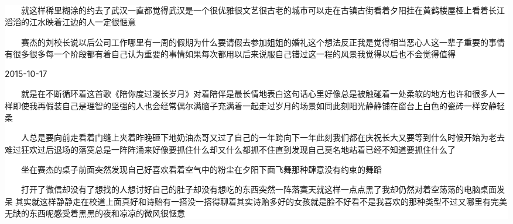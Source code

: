 　　就这样稀里糊涂的约去了武汉一直都觉得武汉是一个很优雅很文艺很古老的城市可以走在古镇古街看着夕阳挂在黄鹤楼屋桠上看着长江滔滔的江水映着江边的人一定很惬意

　　赛杰的刘校长说以后公司工作哪里有一周的假期为什么要请假去参加姐姐的婚礼这个想法反正我是觉得相当恶心人这一辈子重要的事情有很多很多每一个阶段都有着自己认为重要的事情如果每次都用以后来说服自己错过这一程的风景我觉得以后也不会觉得值得

2015-10-17

　　就是在不断循环着这首歌《陪你度过漫长岁月》对着陪伴是最长情地表白这句话心里好像总是被触碰着一处柔软的地方也许和很多人一样即使我再假装自己是理智的坚强的人也会经常偶尔满脑子充满着一起走过岁月的场景如同此刻阳光静静铺在窗台上白色的瓷砖一样安静轻柔

　　人总是要向前走看着门缝上夹着昨晚砸下地奶油杰哥又过了自己的一年跨向下一年此刻我们都在庆祝长大又要等到什么时候开始为老去难过狂欢过后退场的落寞总是一阵阵涌来好像要抓住什么却又什么都抓不住直到发现自己莫名地站着已经不知道要抓住什么了

　　坐在赛杰的桌子前面突然发现自己好喜欢看着空气中的粉尘在夕阳下面飞舞那种肆意没有约束的舞蹈

　　打开了微信却没有了想找的人想讨好自己的肚子却没有想吃的东西突然一阵落寞天就这样一点点黑了我却仍然对着空荡荡的电脑桌面发呆
其实就这样静静走在校道上面真好和诗贻有一搭没一搭得聊着其实诗贻多好的女孩就是脸不好看不是我喜欢的那种类型不过又哪里有完美无缺的东西呢感受着黑黑的夜和凉凉的微风很惬意